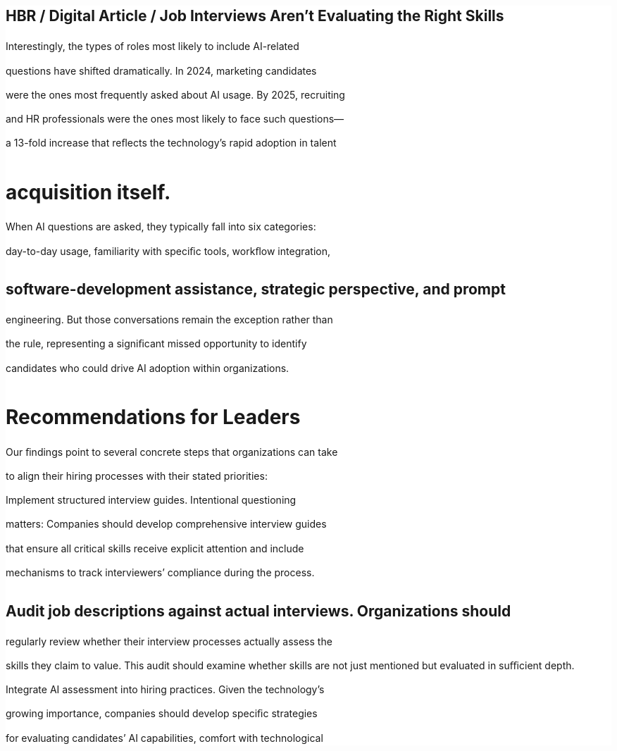 ## HBR / Digital Article / Job Interviews Aren’t Evaluating the Right Skills

Interestingly, the types of roles most likely to include AI-related

questions have shifted dramatically. In 2024, marketing candidates

were the ones most frequently asked about AI usage. By 2025, recruiting

and HR professionals were the ones most likely to face such questions—

a 13-fold increase that reﬂects the technology’s rapid adoption in talent

# acquisition itself.

When AI questions are asked, they typically fall into six categories:

day-to-day usage, familiarity with speciﬁc tools, workﬂow integration,

## software-development assistance, strategic perspective, and prompt

engineering. But those conversations remain the exception rather than

the rule, representing a signiﬁcant missed opportunity to identify

candidates who could drive AI adoption within organizations.

# Recommendations for Leaders

Our ﬁndings point to several concrete steps that organizations can take

to align their hiring processes with their stated priorities:

Implement structured interview guides. Intentional questioning

matters: Companies should develop comprehensive interview guides

that ensure all critical skills receive explicit attention and include

mechanisms to track interviewers’ compliance during the process.

## Audit job descriptions against actual interviews. Organizations should

regularly review whether their interview processes actually assess the

skills they claim to value. This audit should examine whether skills are not just mentioned but evaluated in suﬃcient depth.

Integrate AI assessment into hiring practices. Given the technology’s

growing importance, companies should develop speciﬁc strategies

for evaluating candidates’ AI capabilities, comfort with technological
